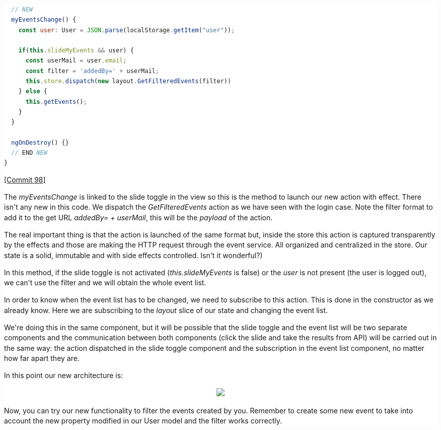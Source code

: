 ```javascript
  // NEW
  myEventsChange() {
    const user: User = JSON.parse(localStorage.getItem("user"));

    if(this.slideMyEvents && user) {
      const userMail = user.email;
      const filter = 'addedBy=' + userMail;
      this.store.dispatch(new layout.GetFilteredEvents(filter))
    } else {
      this.getEvents();
    }
  }

  ngOnDestroy() {}
  // END NEW
}
```

[[Commit 98]](https://github.com/pacobull/open-events-front/commit/b0e2168cb7565855da81f4a8fdf3c4eb4f7ae078)

The *myEventsChange* is linked to the slide toggle in the view so this is the method to launch our new action with effect. There isn't any new in this code. We dispatch the *GetFilteredEvents* action as we have seen with the login case. Note the filter format to add it to the get URL *addedBy= + userMail*, this will be the *payload* of the action.

The real important thing is that the action is launched of the same format but, inside the store this action is captured transparently by the effects and those are making the HTTP request through the event service. All organized and centralized in the store. Our state is a solid, immutable and with side effects controlled. Isn't it wonderful?)

In this method, if the slide toggle is not activated (*this.slideMyEvents* is false) or the *user* is not present (the user is logged out), we can't use the filter and we will obtain the whole event list.

In order to know when the event list has to be changed, we need to subscribe to this action. This is done in the constructor as we already know. Here we are subscribing to the *layout* slice of our state and changing the event list.

We're doing this in the same component, but it will be possible that the slide toggle and the event list will be two separate components and the communication between both components (click the slide and take the results from API) will be carried out in the same way: the action dispatched in the slide toggle component and the subscription in the event list component, no matter how far apart they are.

In this point our new architecture is:


<p align="center">
    <img src="./resources/CentralStateEffects.png" width="1200">
</p>

Now, you can try our new functionality to filter the events created by you. Remember to create some new event to take into account the new property modified in our User model and the filter works correctly.
